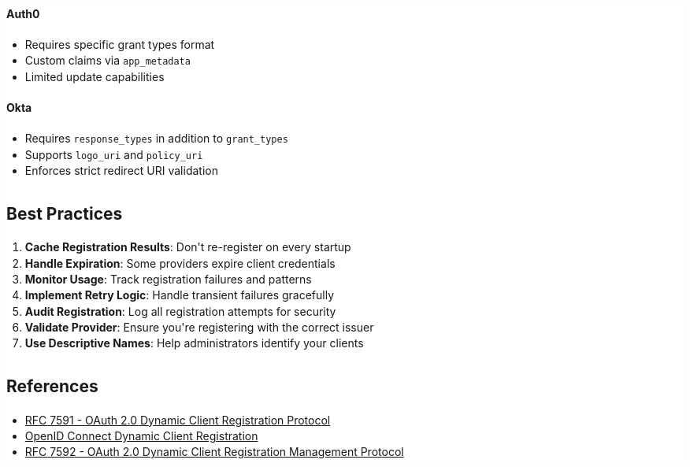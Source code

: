 #### Auth0
- Requires specific grant types format
- Custom claims via `app_metadata`
- Limited update capabilities

#### Okta
- Requires `response_types` in addition to `grant_types`
- Supports `logo_uri` and `policy_uri`
- Enforces strict redirect URI validation

## Best Practices

1. **Cache Registration Results**: Don't re-register on every startup
2. **Handle Expiration**: Some providers expire client credentials
3. **Monitor Usage**: Track registration failures and patterns
4. **Implement Retry Logic**: Handle transient failures gracefully
5. **Audit Registration**: Log all registration attempts for security
6. **Validate Provider**: Ensure you're registering with the correct issuer
7. **Use Descriptive Names**: Help administrators identify your clients

## References

- [RFC 7591 - OAuth 2.0 Dynamic Client Registration Protocol](https://tools.ietf.org/html/rfc7591)
- [OpenID Connect Dynamic Client Registration](https://openid.net/specs/openid-connect-registration-1_0.html)
- [RFC 7592 - OAuth 2.0 Dynamic Client Registration Management Protocol](https://tools.ietf.org/html/rfc7592)